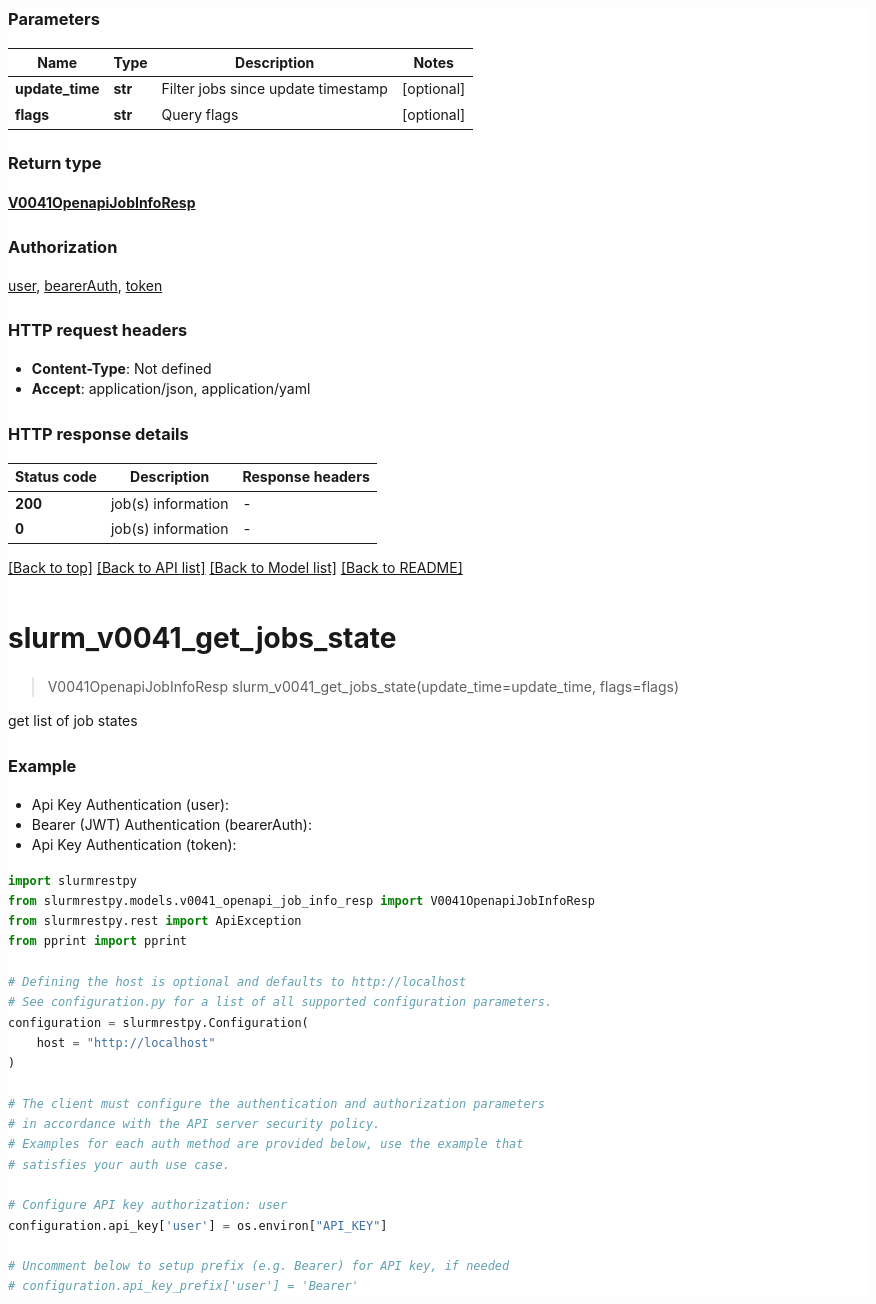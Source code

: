 

### Parameters


Name | Type | Description  | Notes
------------- | ------------- | ------------- | -------------
 **update_time** | **str**| Filter jobs since update timestamp | [optional]
 **flags** | **str**| Query flags | [optional]

### Return type

[**V0041OpenapiJobInfoResp**](V0041OpenapiJobInfoResp.md)

### Authorization

[user](../README.md#user), [bearerAuth](../README.md#bearerAuth), [token](../README.md#token)

### HTTP request headers

 - **Content-Type**: Not defined
 - **Accept**: application/json, application/yaml

### HTTP response details

| Status code | Description | Response headers |
|-------------|-------------|------------------|
**200** | job(s) information |  -  |
**0** | job(s) information |  -  |

[[Back to top]](#) [[Back to API list]](../README.md#documentation-for-api-endpoints) [[Back to Model list]](../README.md#documentation-for-models) [[Back to README]](../README.md)

# **slurm_v0041_get_jobs_state**
> V0041OpenapiJobInfoResp slurm_v0041_get_jobs_state(update_time=update_time, flags=flags)

get list of job states

### Example

* Api Key Authentication (user):
* Bearer (JWT) Authentication (bearerAuth):
* Api Key Authentication (token):

```python
import slurmrestpy
from slurmrestpy.models.v0041_openapi_job_info_resp import V0041OpenapiJobInfoResp
from slurmrestpy.rest import ApiException
from pprint import pprint

# Defining the host is optional and defaults to http://localhost
# See configuration.py for a list of all supported configuration parameters.
configuration = slurmrestpy.Configuration(
    host = "http://localhost"
)

# The client must configure the authentication and authorization parameters
# in accordance with the API server security policy.
# Examples for each auth method are provided below, use the example that
# satisfies your auth use case.

# Configure API key authorization: user
configuration.api_key['user'] = os.environ["API_KEY"]

# Uncomment below to setup prefix (e.g. Bearer) for API key, if needed
# configuration.api_key_prefix['user'] = 'Bearer'
```
